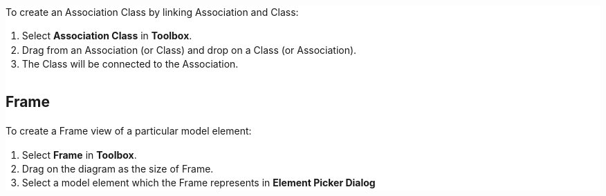 To create an Association Class by linking Association and Class:

1. Select **Association Class** in **Toolbox**.
2. Drag from an Association (or Class) and drop on a Class (or Association).
3. The Class will be connected to the Association.

## Frame

To create a Frame view of a particular model element:

1. Select **Frame** in **Toolbox**.
2. Drag on the diagram as the size of Frame.
3. Select a model element which the Frame represents in **Element Picker Dialog**
